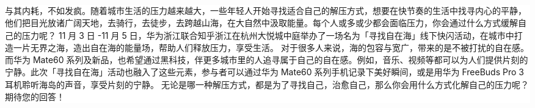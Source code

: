 与其内耗，不如发疯。随着城市生活的压力越来越大，一些年轻人开始寻找适合自己的解压方式，想要在快节奏的生活中找寻内心的平静，他们把目光放诸广阔天地，去骑行，去徒步，去跨越山海，在大自然中汲取能量。每个人或多或少都会面临压力，你会通过什么方式缓解自己的压力呢？ 11 月 3 日 -11 月 5 日，华为浙江联合知乎浙江在杭州大悦城中庭举办了一场名为「寻找自在海」线下快闪活动，在城市中打造一片无界之海，造出自在海的能量场，帮助人们释放压力，享受生活。 对于很多人来说，海的包容与宽广，带来的是不被打扰的自在感。而华为 Mate60 系列及新品，也希望通过黑科技，伴更多城市里的人追寻属于自己的自在感。例如，音乐、视频等都可以为人们提供片刻的宁静。此次「寻找自在海」活动也融入了这些元素，参与者可以通过华为 Mate60 系列手机记录下美好瞬间，或是用华为 FreeBuds Pro 3 耳机聆听海岛的声音，享受片刻的宁静。 无论是哪一种解压方式，都是为了寻找自己，治愈自己，那么你会用什么方式化解自己的压力呢？期待您的回答！

